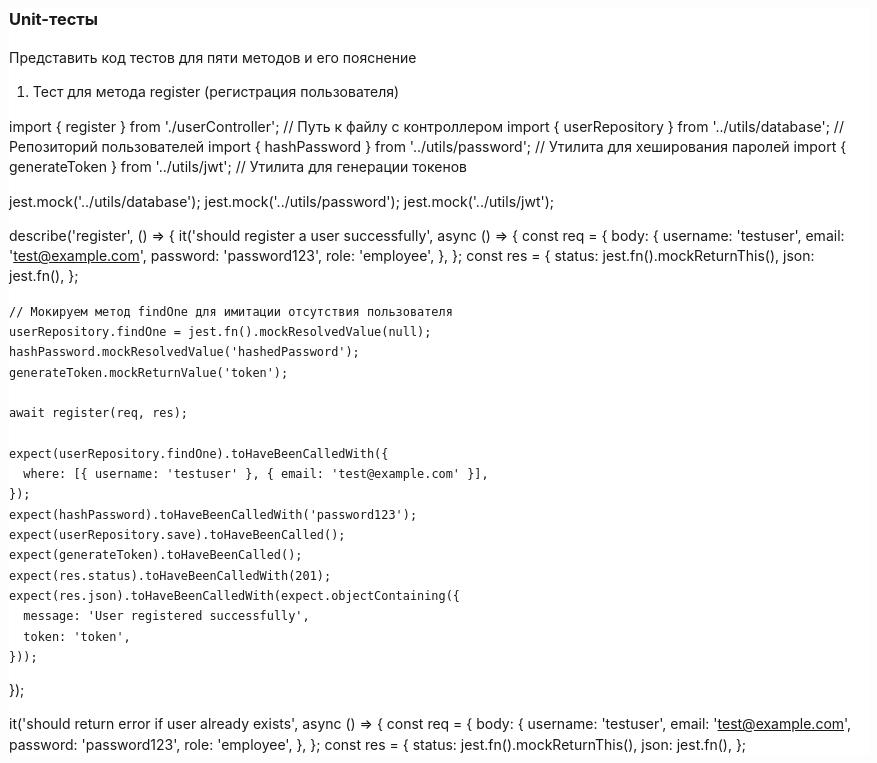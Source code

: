### Unit-тесты

Представить код тестов для пяти методов и его пояснение

1. Тест для метода register (регистрация пользователя)

import { register } from './userController'; // Путь к файлу с контроллером
import { userRepository } from '../utils/database'; // Репозиторий пользователей
import { hashPassword } from '../utils/password'; // Утилита для хеширования паролей
import { generateToken } from '../utils/jwt'; // Утилита для генерации токенов

jest.mock('../utils/database');
jest.mock('../utils/password');
jest.mock('../utils/jwt');

describe('register', () => {
  it('should register a user successfully', async () => {
    const req = {
      body: {
        username: 'testuser',
        email: 'test@example.com',
        password: 'password123',
        role: 'employee',
      },
    };
    const res = {
      status: jest.fn().mockReturnThis(),
      json: jest.fn(),
    };
    
    // Мокируем метод findOne для имитации отсутствия пользователя
    userRepository.findOne = jest.fn().mockResolvedValue(null);
    hashPassword.mockResolvedValue('hashedPassword');
    generateToken.mockReturnValue('token');

    await register(req, res);

    expect(userRepository.findOne).toHaveBeenCalledWith({
      where: [{ username: 'testuser' }, { email: 'test@example.com' }],
    });
    expect(hashPassword).toHaveBeenCalledWith('password123');
    expect(userRepository.save).toHaveBeenCalled();
    expect(generateToken).toHaveBeenCalled();
    expect(res.status).toHaveBeenCalledWith(201);
    expect(res.json).toHaveBeenCalledWith(expect.objectContaining({
      message: 'User registered successfully',
      token: 'token',
    }));
  });

  it('should return error if user already exists', async () => {
    const req = {
      body: {
        username: 'testuser',
        email: 'test@example.com',
        password: 'password123',
        role: 'employee',
      },
    };
    const res = {
      status: jest.fn().mockReturnThis(),
      json: jest.fn(),
    };

